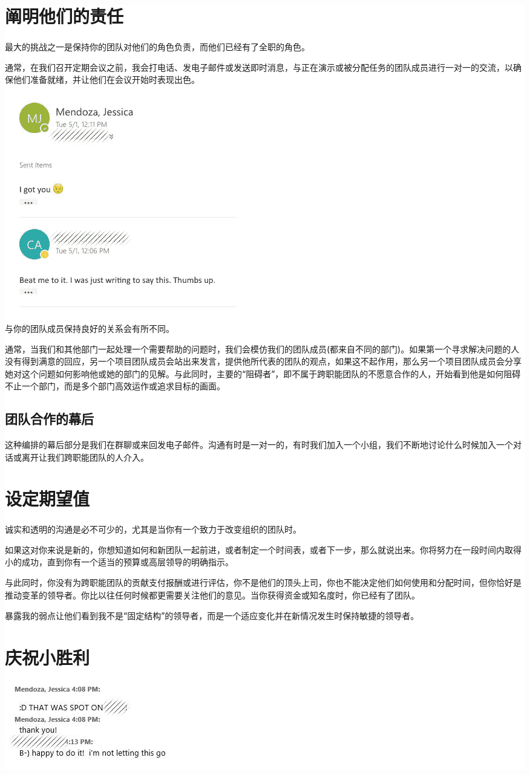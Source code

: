 # 阐明他们的责任

最大的挑战之一是保持你的团队对他们的角色负责，而他们已经有了全职的角色。

通常，在我们召开定期会议之前，我会打电话、发电子邮件或发送即时消息，与正在演示或被分配任务的团队成员进行一对一的交流，以确保他们准备就绪，并让他们在会议开始时表现出色。

![](img/e831e9630d38f76f425160ddf17b15b8.png)

与你的团队成员保持良好的关系会有所不同。

通常，当我们和其他部门一起处理一个需要帮助的问题时，我们会模仿我们的团队成员(都来自不同的部门)。如果第一个寻求解决问题的人没有得到满意的回应，另一个项目团队成员会站出来发言，提供他所代表的团队的观点，如果这不起作用，那么另一个项目团队成员会分享她对这个问题如何影响他或她的部门的见解。与此同时，主要的“阻碍者”，即不属于跨职能团队的不愿意合作的人，开始看到他是如何阻碍不止一个部门，而是多个部门高效运作或追求目标的画面。

## 团队合作的幕后

这种编排的幕后部分是我们在群聊或来回发电子邮件。沟通有时是一对一的，有时我们加入一个小组，我们不断地讨论什么时候加入一个对话或离开让我们跨职能团队的人介入。

# 设定期望值

诚实和透明的沟通是必不可少的，尤其是当你有一个致力于改变组织的团队时。

如果这对你来说是新的，你想知道如何和新团队一起前进，或者制定一个时间表，或者下一步，那么就说出来。你将努力在一段时间内取得小的成功，直到你有一个适当的预算或高层领导的明确指示。

与此同时，你没有为跨职能团队的贡献支付报酬或进行评估，你不是他们的顶头上司，你也不能决定他们如何使用和分配时间，但你恰好是推动变革的领导者。你比以往任何时候都更需要关注他们的意见。当你获得资金或知名度时，你已经有了团队。

暴露我的弱点让他们看到我不是“固定结构”的领导者，而是一个适应变化并在新情况发生时保持敏捷的领导者。

# 庆祝小胜利

![](img/bd07459b164d8ffa22b1f082f3e9c06c.png)

